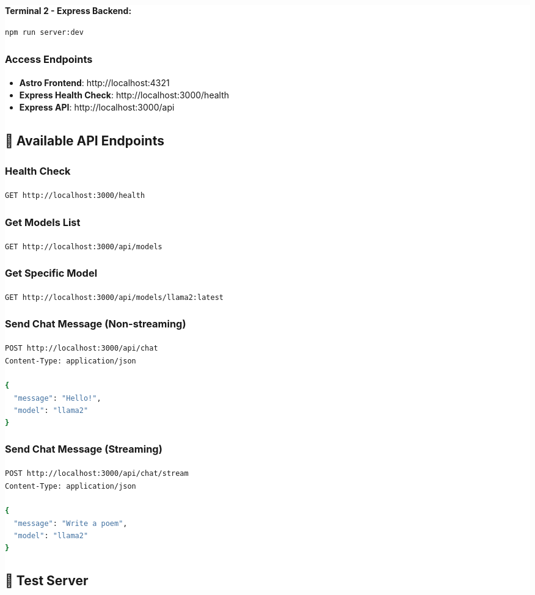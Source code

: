 **Terminal 2 - Express Backend:**
```bash
npm run server:dev
```

### Access Endpoints

- **Astro Frontend**: http://localhost:4321
- **Express Health Check**: http://localhost:3000/health
- **Express API**: http://localhost:3000/api

## 📡 Available API Endpoints

### Health Check
```bash
GET http://localhost:3000/health
```

### Get Models List
```bash
GET http://localhost:3000/api/models
```

### Get Specific Model
```bash
GET http://localhost:3000/api/models/llama2:latest
```

### Send Chat Message (Non-streaming)
```bash
POST http://localhost:3000/api/chat
Content-Type: application/json

{
  "message": "Hello!",
  "model": "llama2"
}
```

### Send Chat Message (Streaming)
```bash
POST http://localhost:3000/api/chat/stream
Content-Type: application/json

{
  "message": "Write a poem",
  "model": "llama2"
}
```

## 🧪 Test Server
